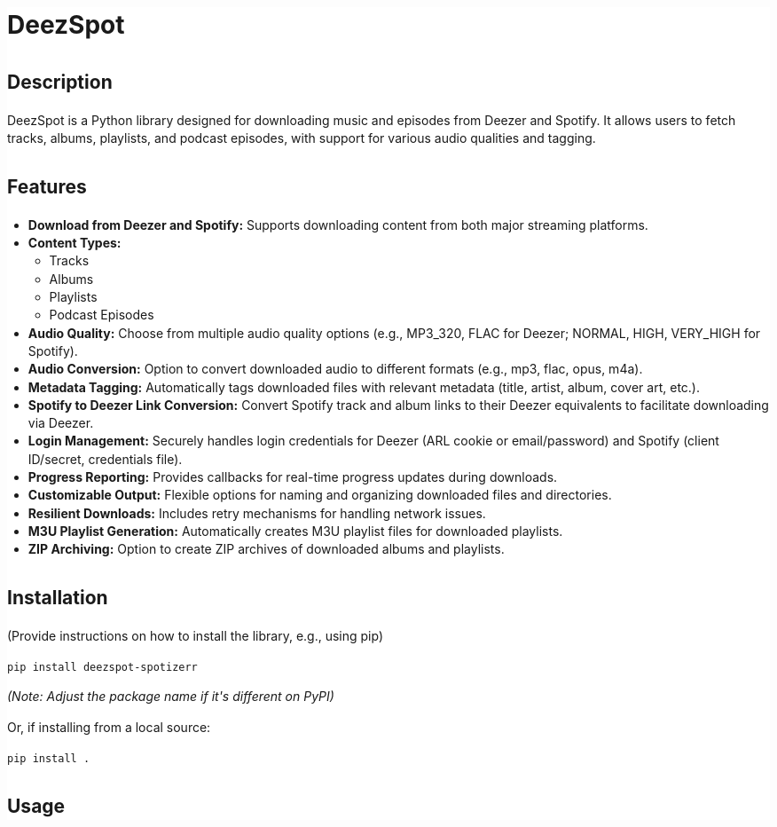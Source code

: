 # DeezSpot

## Description

DeezSpot is a Python library designed for downloading music and episodes from Deezer and Spotify. It allows users to fetch tracks, albums, playlists, and podcast episodes, with support for various audio qualities and tagging.

## Features

-   **Download from Deezer and Spotify:** Supports downloading content from both major streaming platforms.
-   **Content Types:**
    *   Tracks
    *   Albums
    *   Playlists
    *   Podcast Episodes
-   **Audio Quality:** Choose from multiple audio quality options (e.g., MP3\_320, FLAC for Deezer; NORMAL, HIGH, VERY\_HIGH for Spotify).
-   **Audio Conversion:** Option to convert downloaded audio to different formats (e.g., mp3, flac, opus, m4a).
-   **Metadata Tagging:** Automatically tags downloaded files with relevant metadata (title, artist, album, cover art, etc.).
-   **Spotify to Deezer Link Conversion:** Convert Spotify track and album links to their Deezer equivalents to facilitate downloading via Deezer.
-   **Login Management:** Securely handles login credentials for Deezer (ARL cookie or email/password) and Spotify (client ID/secret, credentials file).
-   **Progress Reporting:** Provides callbacks for real-time progress updates during downloads.
-   **Customizable Output:** Flexible options for naming and organizing downloaded files and directories.
-   **Resilient Downloads:** Includes retry mechanisms for handling network issues.
-   **M3U Playlist Generation:** Automatically creates M3U playlist files for downloaded playlists.
-   **ZIP Archiving:** Option to create ZIP archives of downloaded albums and playlists.

## Installation

(Provide instructions on how to install the library, e.g., using pip)

```bash
pip install deezspot-spotizerr
```
*(Note: Adjust the package name if it's different on PyPI)*

Or, if installing from a local source:
```bash
pip install .
```

## Usage
